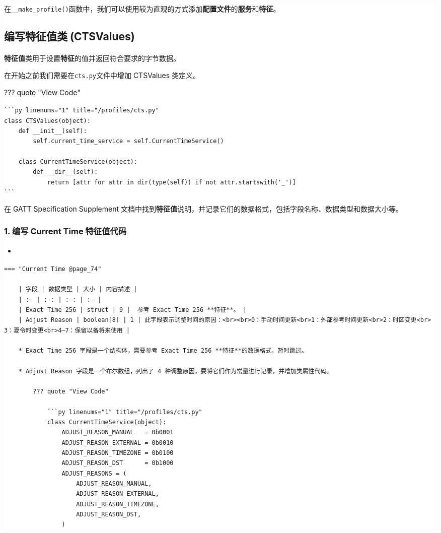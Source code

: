 在`__make_profile()`函数中，我们可以使用较为直观的方式添加**配置文件**的**服务**和**特征**。

## 编写特征值类 (CTSValues)

**特征值**类用于设置**特征**的值并返回符合要求的字节数据。

在开始之前我们需要在`cts.py`文件中增加 CTSValues 类定义。

??? quote "View Code"

	```py linenums="1" title="/profiles/cts.py"
	class CTSValues(object):
		def __init__(self):
			self.current_time_service = self.CurrentTimeService()

		class CurrentTimeService(object):
			def __dir__(self):
				return [attr for attr in dir(type(self)) if not attr.startswith('_')]
	```

在 GATT Specification Supplement 文档中找到**特征值**说明，并记录它们的数据格式，包括字段名称、数据类型和数据大小等。

### 1. 编写 Current Time 特征值代码

<div class="grid cards" markdown>

- 

	=== "Current Time @page_74"

		| 字段 | 数据类型 | 大小 | 内容描述 |
		| :- | :-: | :-: | :- |
		| Exact Time 256 | struct | 9 |  参考 Exact Time 256 **特征**。 |
		| Adjust Reason | boolean[8] | 1 | 此字段表示调整时间的原因：<br><br>0：手动时间更新<br>1：外部参考时间更新<br>2：时区变更<br>3：夏令时变更<br>4–7：保留以备将来使用 |

		* Exact Time 256 字段是一个结构体，需要参考 Exact Time 256 **特征**的数据格式，暂时跳过。

		* Adjust Reason 字段是一个布尔数组，列出了 4 种调整原因，要将它们作为常量进行记录，并增加类属性代码。

			??? quote "View Code"

				```py linenums="1" title="/profiles/cts.py"
				class CurrentTimeService(object):
					ADJUST_REASON_MANUAL   = 0b0001
					ADJUST_REASON_EXTERNAL = 0b0010
					ADJUST_REASON_TIMEZONE = 0b0100
					ADJUST_REASON_DST      = 0b1000
					ADJUST_REASONS = (
						ADJUST_REASON_MANUAL,
						ADJUST_REASON_EXTERNAL,
						ADJUST_REASON_TIMEZONE,
						ADJUST_REASON_DST,
					)
